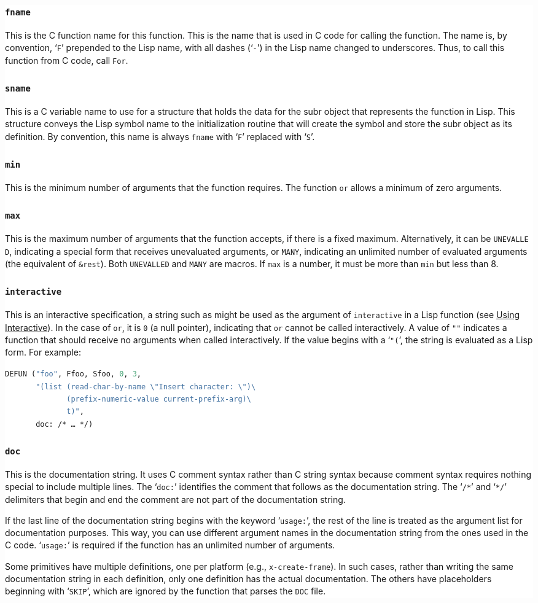 ### `fname`

This is the C function name for this function. This is the name that is used in C code for calling the function. The name is, by convention, ‘`F`’ prepended to the Lisp name, with all dashes (‘`-`’) in the Lisp name changed to underscores. Thus, to call this function from C code, call `For`.

### `sname`

This is a C variable name to use for a structure that holds the data for the subr object that represents the function in Lisp. This structure conveys the Lisp symbol name to the initialization routine that will create the symbol and store the subr object as its definition. By convention, this name is always `fname` with ‘`F`’ replaced with ‘`S`’.

### `min`

This is the minimum number of arguments that the function requires. The function `or` allows a minimum of zero arguments.

### `max`

This is the maximum number of arguments that the function accepts, if there is a fixed maximum. Alternatively, it can be `UNEVALLED`, indicating a special form that receives unevaluated arguments, or `MANY`, indicating an unlimited number of evaluated arguments (the equivalent of `&rest`). Both `UNEVALLED` and `MANY` are macros. If `max` is a number, it must be more than `min` but less than 8.

### `interactive`

This is an interactive specification, a string such as might be used as the argument of `interactive` in a Lisp function (see [Using Interactive](/docs/elisp/Using-Interactive)). In the case of `or`, it is `0` (a null pointer), indicating that `or` cannot be called interactively. A value of `""` indicates a function that should receive no arguments when called interactively. If the value begins with a ‘`"(`’, the string is evaluated as a Lisp form. For example:

```lisp
DEFUN ("foo", Ffoo, Sfoo, 0, 3,
       "(list (read-char-by-name \"Insert character: \")\
              (prefix-numeric-value current-prefix-arg)\
              t)",
       doc: /* … */)
```

### `doc`

This is the documentation string. It uses C comment syntax rather than C string syntax because comment syntax requires nothing special to include multiple lines. The ‘`doc:`’ identifies the comment that follows as the documentation string. The ‘`/*`’ and ‘`*/`’ delimiters that begin and end the comment are not part of the documentation string.

If the last line of the documentation string begins with the keyword ‘`usage:`’, the rest of the line is treated as the argument list for documentation purposes. This way, you can use different argument names in the documentation string from the ones used in the C code. ‘`usage:`’ is required if the function has an unlimited number of arguments.

Some primitives have multiple definitions, one per platform (e.g., `x-create-frame`). In such cases, rather than writing the same documentation string in each definition, only one definition has the actual documentation. The others have placeholders beginning with ‘`SKIP`’, which are ignored by the function that parses the `DOC` file.

